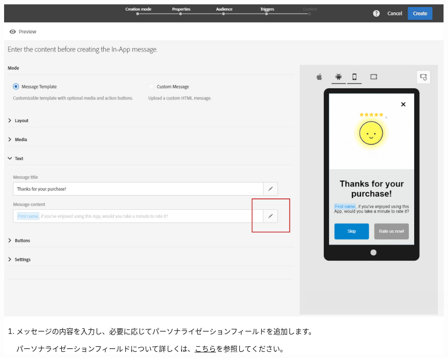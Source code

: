    ![](assets/inapp_customize_8.png)

1. メッセージの内容を入力し、必要に応じてパーソナライゼーションフィールドを追加します。

   パーソナライゼーションフィールドについて詳しくは、[こちら](../../designing/using/personalization.md#inserting-a-personalization-field)を参照してください。
